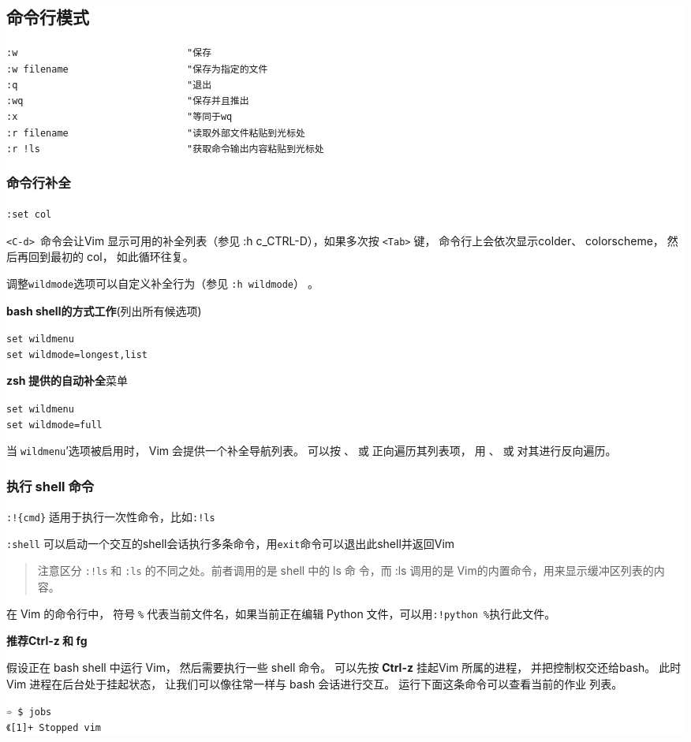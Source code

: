 ## 命令行模式

```shell
:w                              "保存
:w filename                     "保存为指定的文件
:q                              "退出
:wq                             "保存并且推出
:x                              "等同于wq
:r filename                     "读取外部文件粘贴到光标处
:r !ls                          "获取命令输出内容粘贴到光标处
```



### 命令行补全

`:set col`

`<C-d> `命令会让Vim 显示可用的补全列表（参见 :h c_CTRL-D），如果多次按 `<Tab>` 键， 命令行上会依次显示colder、 colorscheme， 然后再回到最初的 col， 如此循环往复。 

调整`wildmode`选项可以自定义补全行为（参见 `:h wildmode`） 。

**bash shell的方式工作**(列出所有候选项)

```
set wildmenu
set wildmode=longest,list
```

**zsh 提供的自动补全**菜单

```
set wildmenu
set wildmode=full
```

当 `wildmenu`’选项被启用时， Vim 会提供一个补全导航列表。 可以按 <Tab> 、 <C-n> 或 <Right> 正向遍历其列表项， 用 <STab>、 <C-p> 或 <Left> 对其进行反向遍历。 

### 执行 shell 命令

`:!{cmd}` 适用于执行一次性命令，比如`:!ls`

`:shell` 可以启动一个交互的shell会话执行多条命令，用`exit`命令可以退出此shell并返回Vim

>   注意区分 `:!ls` 和 `:ls` 的不同之处。前者调用的是 shell 中的 ls 命 令，而 :ls 调用的是 Vim的内置命令，用来显示缓冲区列表的内容。

在 Vim 的命令行中， 符号 `%` 代表当前文件名，如果当前正在编辑 Python 文件，可以用`:!python %`执行此文件。

**推荐Ctrl-z 和 fg**

假设正在 bash shell 中运行 Vim， 然后需要执行一些 shell 命令。 可以先按 **Ctrl-z** 挂起Vim 所属的进程， 并把控制权交还给bash。 此时 Vim 进程在后台处于挂起状态， 让我们可以像往常一样与 bash 会话进行交互。 运行下面这条命令可以查看当前的作业 列表。

```
➾ $ jobs
《[1]+ Stopped vim
```
